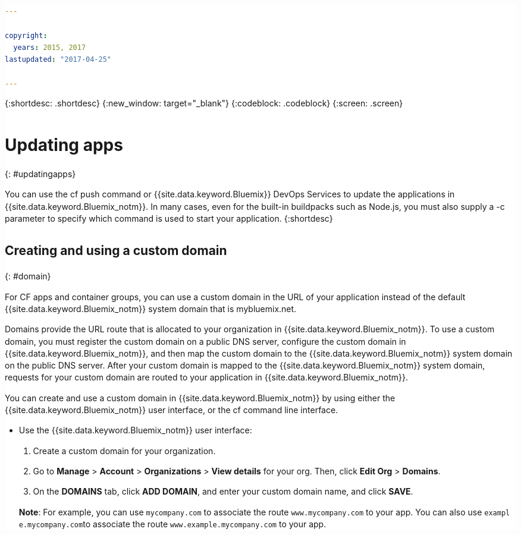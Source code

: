 ```yaml
---

copyright:
  years: 2015, 2017
lastupdated: "2017-04-25"

---
```



{:shortdesc: .shortdesc}
{:new_window: target="_blank"}
{:codeblock: .codeblock}
{:screen: .screen}

# Updating apps
{: #updatingapps}


You can use the cf push command or {{site.data.keyword.Bluemix}} DevOps Services to update the applications in {{site.data.keyword.Bluemix_notm}}. In many cases, even for the built-in buildpacks such as Node.js, you must also supply a -c parameter to specify which command is used to start your application.
{:shortdesc}

## Creating and using a custom domain
{: #domain}

For CF apps and container groups, you can use a custom domain in the URL of your application instead of the default {{site.data.keyword.Bluemix_notm}} system domain that is mybluemix.net.

Domains provide the URL route that is allocated to your organization in {{site.data.keyword.Bluemix_notm}}. To use a custom domain, you must register the custom domain on a public DNS server, configure the custom domain in {{site.data.keyword.Bluemix_notm}}, and then map the custom domain to the {{site.data.keyword.Bluemix_notm}} system domain on the public DNS server. After your custom domain is mapped to the {{site.data.keyword.Bluemix_notm}} system domain, requests for your custom domain are routed to your application in {{site.data.keyword.Bluemix_notm}}.

You can create and use a custom domain in {{site.data.keyword.Bluemix_notm}} by using either the {{site.data.keyword.Bluemix_notm}} user interface, or the cf command line interface.

* Use the {{site.data.keyword.Bluemix_notm}} user interface:

  1. Create a custom domain for your organization.

	1. Go to **Manage** &gt; **Account** &gt; **Organizations** &gt; **View details** for your org. Then, click **Edit Org** &gt; **Domains**.

	2. On the **DOMAINS** tab, click **ADD DOMAIN**, and enter your custom domain name, and click **SAVE**.

	**Note**: For example, you can use `mycompany.com` to associate the route `www.mycompany.com` to your app. You can also use `example.mycompany.com`to associate the route `www.example.mycompany.com` to your app.
